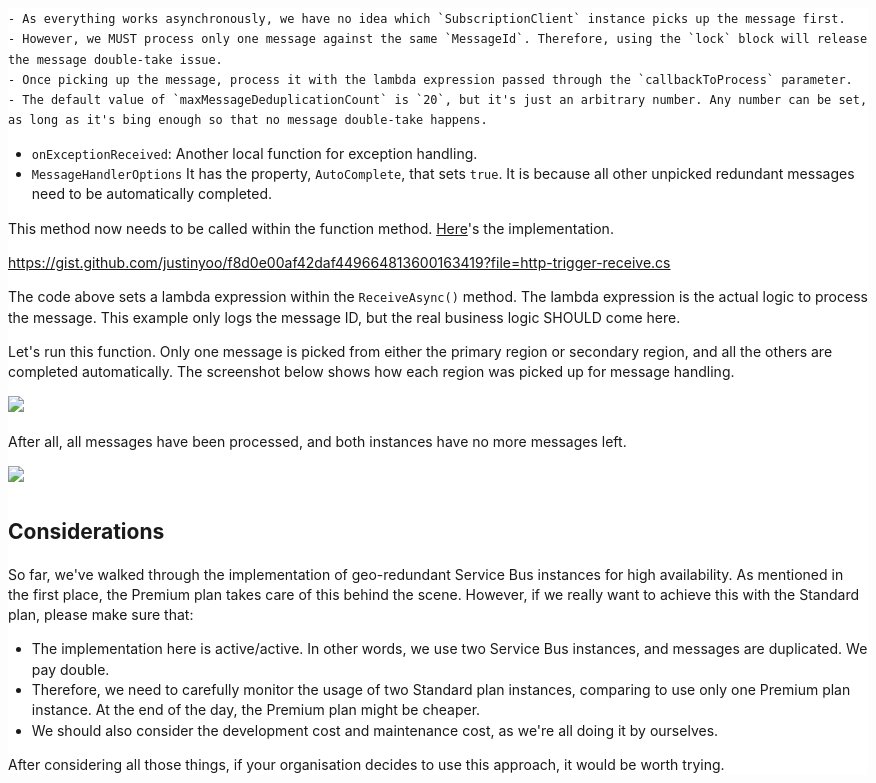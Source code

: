     - As everything works asynchronously, we have no idea which `SubscriptionClient` instance picks up the message first.
    - However, we MUST process only one message against the same `MessageId`. Therefore, using the `lock` block will release the message double-take issue.
    - Once picking up the message, process it with the lambda expression passed through the `callbackToProcess` parameter.
    - The default value of `maxMessageDeduplicationCount` is `20`, but it's just an arbitrary number. Any number can be set, as long as it's bing enough so that no message double-take happens.
- `onExceptionReceived`: Another local function for exception handling.
- `MessageHandlerOptions` It has the property, `AutoComplete`, that sets `true`. It is because all other unpicked redundant messages need to be automatically completed.

This method now needs to be called within the function method. [Here](https://github.com/devkimchi/Azure-Service-Bus-Standard-Geo-Redundancy-Sample/blob/master/src/GeoRedundant.FunctionApp/MessageReceiveHttpTrigger.cs#L36)'s the implementation.

https://gist.github.com/justinyoo/f8d0e00af42daf449664813600163419?file=http-trigger-receive.cs

The code above sets a lambda expression within the `ReceiveAsync()` method. The lambda expression is the actual logic to process the message. This example only logs the message ID, but the real business logic SHOULD come here.

Let's run this function. Only one message is picked from either the primary region or secondary region, and all the others are completed automatically. The screenshot below shows how each region was picked up for message handling.

![](https://sa0blogs.blob.core.windows.net/devkimchi/2019/10/handling-messages-with-geo-redundant-azure-service-bus-via-azure-functions-05.png)

After all, all messages have been processed, and both instances have no more messages left.

![](https://sa0blogs.blob.core.windows.net/devkimchi/2019/10/handling-messages-with-geo-redundant-azure-service-bus-via-azure-functions-06.png)

## Considerations

So far, we've walked through the implementation of geo-redundant Service Bus instances for high availability. As mentioned in the first place, the Premium plan takes care of this behind the scene. However, if we really want to achieve this with the Standard plan, please make sure that:

- The implementation here is active/active. In other words, we use two Service Bus instances, and messages are duplicated. We pay double.
- Therefore, we need to carefully monitor the usage of two Standard plan instances, comparing to use only one Premium plan instance. At the end of the day, the Premium plan might be cheaper.
- We should also consider the development cost and maintenance cost, as we're all doing it by ourselves.

After considering all those things, if your organisation decides to use this approach, it would be worth trying.

